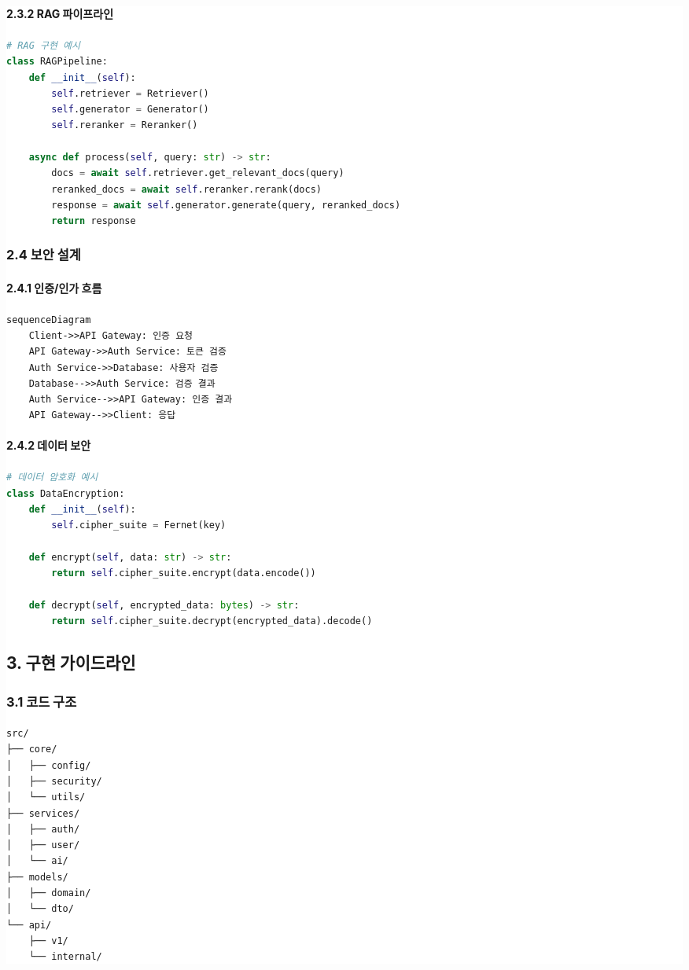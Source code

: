 #### 2.3.2 RAG 파이프라인
```python
# RAG 구현 예시
class RAGPipeline:
    def __init__(self):
        self.retriever = Retriever()
        self.generator = Generator()
        self.reranker = Reranker()

    async def process(self, query: str) -> str:
        docs = await self.retriever.get_relevant_docs(query)
        reranked_docs = await self.reranker.rerank(docs)
        response = await self.generator.generate(query, reranked_docs)
        return response
```

### 2.4 보안 설계

#### 2.4.1 인증/인가 흐름
```mermaid
sequenceDiagram
    Client->>API Gateway: 인증 요청
    API Gateway->>Auth Service: 토큰 검증
    Auth Service->>Database: 사용자 검증
    Database-->>Auth Service: 검증 결과
    Auth Service-->>API Gateway: 인증 결과
    API Gateway-->>Client: 응답
```

#### 2.4.2 데이터 보안
```python
# 데이터 암호화 예시
class DataEncryption:
    def __init__(self):
        self.cipher_suite = Fernet(key)

    def encrypt(self, data: str) -> str:
        return self.cipher_suite.encrypt(data.encode())

    def decrypt(self, encrypted_data: bytes) -> str:
        return self.cipher_suite.decrypt(encrypted_data).decode()
```

## 3. 구현 가이드라인

### 3.1 코드 구조
```
src/
├── core/
│   ├── config/
│   ├── security/
│   └── utils/
├── services/
│   ├── auth/
│   ├── user/
│   └── ai/
├── models/
│   ├── domain/
│   └── dto/
└── api/
    ├── v1/
    └── internal/
```
